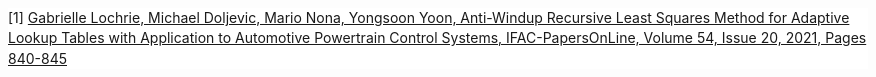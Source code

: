 

[1] [Gabrielle Lochrie, Michael Doljevic, Mario Nona, Yongsoon Yoon, Anti-Windup Recursive Least Squares Method for Adaptive Lookup Tables with Application to Automotive Powertrain Control Systems, IFAC-PapersOnLine, Volume 54, Issue 20, 2021, Pages 840-845](https://www.sciencedirect.com/science/article/pii/S240589632102320X)

